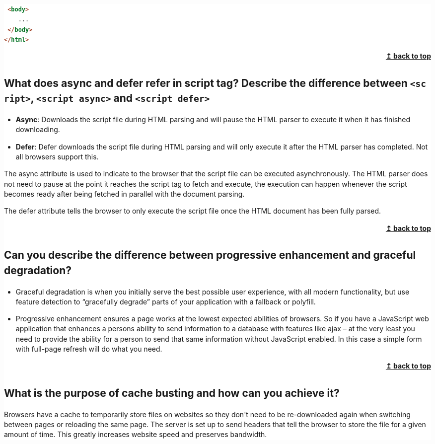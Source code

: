 ```html
 <body>
    ...
 </body>
</html>
```

<div align="right">
    <b><a href="#">↥ back to top</a></b>
</div>

## What does async and defer refer in script tag? Describe the difference between `<script>`, `<script async>` and `<script defer>` 

* **Async**: Downloads the script file during HTML parsing and will pause the HTML parser to execute it when it has finished downloading.

* **Defer**: Defer downloads the script file during HTML parsing and will only execute it after the HTML parser has completed. Not all browsers support this.
  
The async attribute is used to indicate to the browser that the script file can be executed asynchronously. The HTML parser does not need to pause at the point it reaches the script tag to fetch and execute, the execution can happen whenever the script becomes ready after being fetched in parallel with the document parsing.

The defer attribute tells the browser to only execute the script file once the HTML document has been fully parsed.   

<div align="right">
    <b><a href="#">↥ back to top</a></b>
</div>

## Can you describe the difference between progressive enhancement and graceful degradation? 

* Graceful degradation is when you initially serve the best possible user experience, with all modern functionality, but use feature detection to “gracefully degrade” parts of your application with a fallback or polyfill.

* Progressive enhancement ensures a page works at the lowest expected abilities of browsers. So if you have a JavaScript web application that enhances a persons ability to send information to a database with features like ajax – at the very least you need to provide the ability for a person to send that same information without JavaScript enabled. In this case a simple form with full-page refresh will do what you need.

<div align="right">
    <b><a href="#">↥ back to top</a></b>
</div>

## What is the purpose of cache busting and how can you achieve it? 

Browsers have a cache to temporarily store files on websites so they don't need to be re-downloaded again when switching between pages or reloading the same page. The server is set up to send headers that tell the browser to store the file for a given amount of time. This greatly increases website speed and preserves bandwidth.
